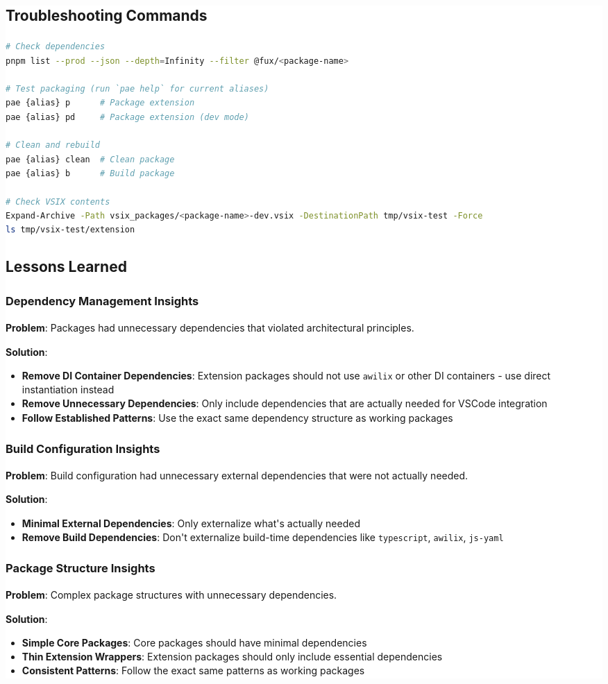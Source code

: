 ## Troubleshooting Commands

```bash
# Check dependencies
pnpm list --prod --json --depth=Infinity --filter @fux/<package-name>

# Test packaging (run `pae help` for current aliases)
pae {alias} p      # Package extension
pae {alias} pd     # Package extension (dev mode)

# Clean and rebuild
pae {alias} clean  # Clean package
pae {alias} b      # Build package

# Check VSIX contents
Expand-Archive -Path vsix_packages/<package-name>-dev.vsix -DestinationPath tmp/vsix-test -Force
ls tmp/vsix-test/extension
```

## Lessons Learned

### Dependency Management Insights

**Problem**: Packages had unnecessary dependencies that violated architectural principles.

**Solution**:

- **Remove DI Container Dependencies**: Extension packages should not use `awilix` or other DI containers - use direct instantiation instead
- **Remove Unnecessary Dependencies**: Only include dependencies that are actually needed for VSCode integration
- **Follow Established Patterns**: Use the exact same dependency structure as working packages

### Build Configuration Insights

**Problem**: Build configuration had unnecessary external dependencies that were not actually needed.

**Solution**:

- **Minimal External Dependencies**: Only externalize what's actually needed
- **Remove Build Dependencies**: Don't externalize build-time dependencies like `typescript`, `awilix`, `js-yaml`

### Package Structure Insights

**Problem**: Complex package structures with unnecessary dependencies.

**Solution**:

- **Simple Core Packages**: Core packages should have minimal dependencies
- **Thin Extension Wrappers**: Extension packages should only include essential dependencies
- **Consistent Patterns**: Follow the exact same patterns as working packages
